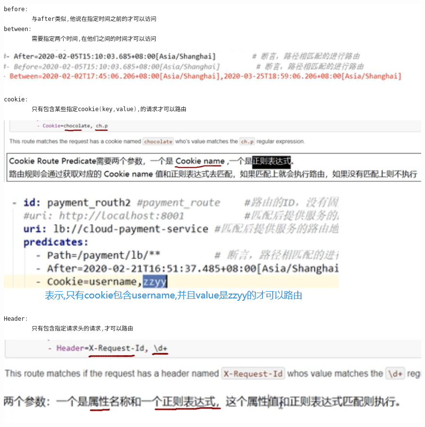 

```java
before:
		与after类似,他说在指定时间之前的才可以访问
between:
		需要指定两个时间,在他们之间的时间才可以访问
```

![](.\图片\gateway的27.png)





```java
cookie:
		只有包含某些指定cookie(key,value),的请求才可以路由
```

![](.\图片\gateway的28.png)

![](.\图片\gateway的29.png)



```java
Header:
		只有包含指定请求头的请求,才可以路由
```

![](.\图片\gateway的31.png)
